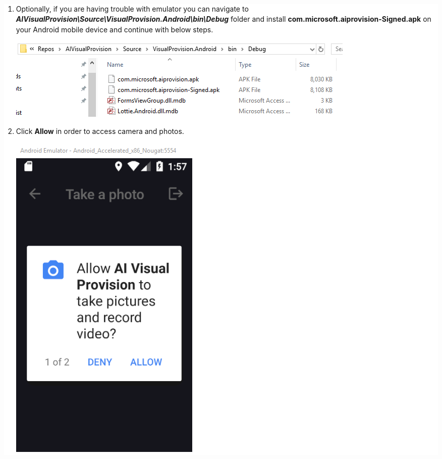 1. Optionally, if you are having trouble with emulator you can navigate to ***AIVisualProvision\Source\VisualProvision.Android\bin\Debug*** folder and install **com.microsoft.aiprovision-Signed.apk** on your Android mobile device and continue with below steps.

   ![](images/CopySignedAPK.png)

1. Click **Allow** in order to access camera and photos.

   ![](images/Run_AllowCameraAccess1.png)
